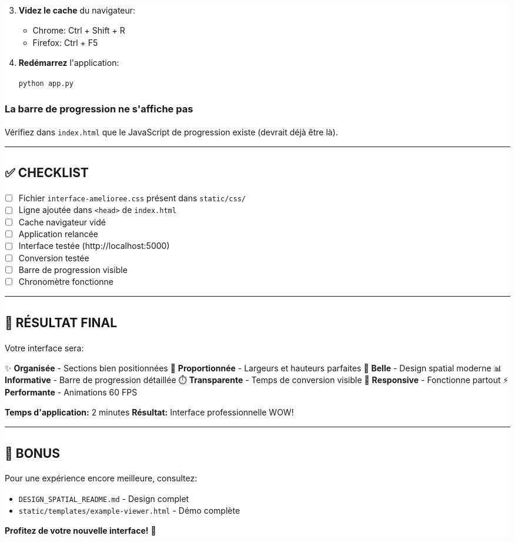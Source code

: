 3. **Videz le cache** du navigateur:
   - Chrome: Ctrl + Shift + R
   - Firefox: Ctrl + F5

4. **Redémarrez** l'application:
   ```cmd
   python app.py
   ```

### La barre de progression ne s'affiche pas

Vérifiez dans `index.html` que le JavaScript de progression existe (devrait déjà être là).

---

## ✅ CHECKLIST

- [ ] Fichier `interface-amelioree.css` présent dans `static/css/`
- [ ] Ligne ajoutée dans `<head>` de `index.html`
- [ ] Cache navigateur vidé
- [ ] Application relancée
- [ ] Interface testée (http://localhost:5000)
- [ ] Conversion testée
- [ ] Barre de progression visible
- [ ] Chronomètre fonctionne

---

## 🎊 RÉSULTAT FINAL

Votre interface sera:

✨ **Organisée** - Sections bien positionnées
📏 **Proportionnée** - Largeurs et hauteurs parfaites
🎨 **Belle** - Design spatial moderne
📊 **Informative** - Barre de progression détaillée
⏱️ **Transparente** - Temps de conversion visible
📱 **Responsive** - Fonctionne partout
⚡ **Performante** - Animations 60 FPS

**Temps d'application:** 2 minutes
**Résultat:** Interface professionnelle WOW!

---

## 🚀 BONUS

Pour une expérience encore meilleure, consultez:
- `DESIGN_SPATIAL_README.md` - Design complet
- `static/templates/example-viewer.html` - Démo complète

**Profitez de votre nouvelle interface!** 🎉
